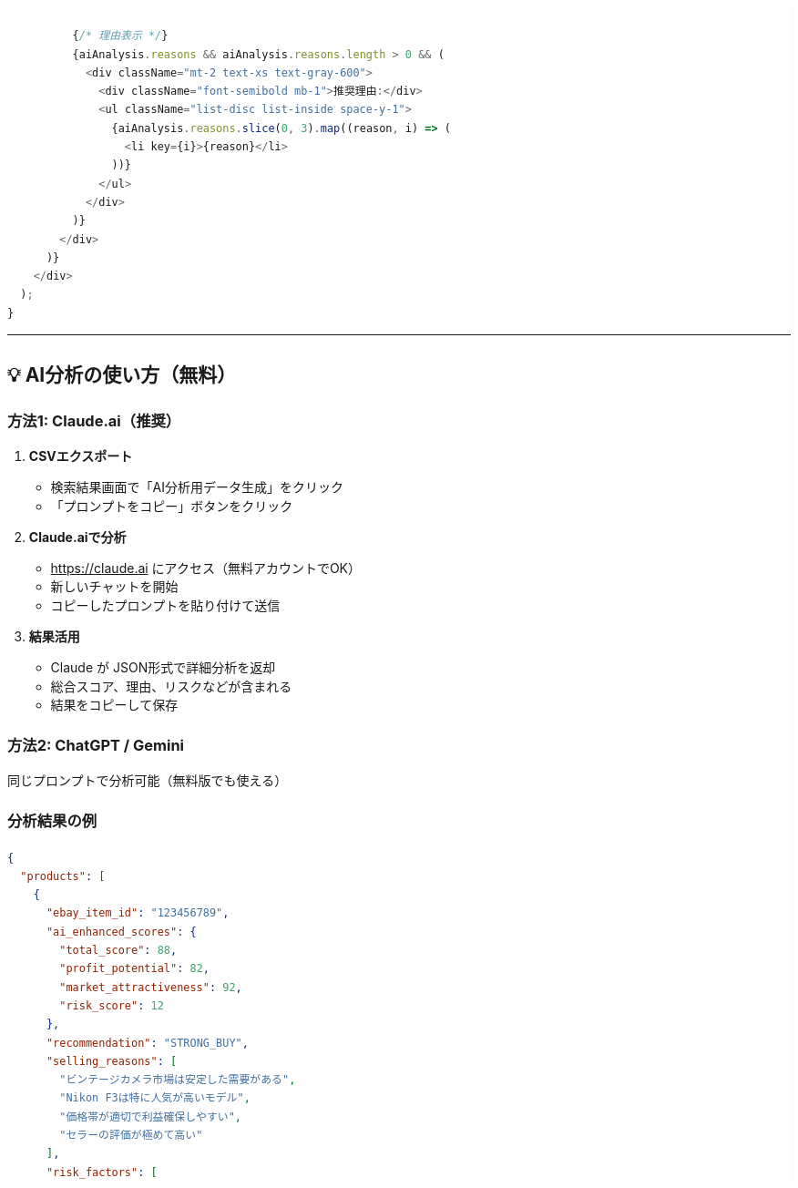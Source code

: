 ```typescript
          
          {/* 理由表示 */}
          {aiAnalysis.reasons && aiAnalysis.reasons.length > 0 && (
            <div className="mt-2 text-xs text-gray-600">
              <div className="font-semibold mb-1">推奨理由:</div>
              <ul className="list-disc list-inside space-y-1">
                {aiAnalysis.reasons.slice(0, 3).map((reason, i) => (
                  <li key={i}>{reason}</li>
                ))}
              </ul>
            </div>
          )}
        </div>
      )}
    </div>
  );
}
```

---

## 💡 AI分析の使い方（無料）

### 方法1: Claude.ai（推奨）

1. **CSVエクスポート**
   - 検索結果画面で「AI分析用データ生成」をクリック
   - 「プロンプトをコピー」ボタンをクリック

2. **Claude.aiで分析**
   - https://claude.ai にアクセス（無料アカウントでOK）
   - 新しいチャットを開始
   - コピーしたプロンプトを貼り付けて送信

3. **結果活用**
   - Claude が JSON形式で詳細分析を返却
   - 総合スコア、理由、リスクなどが含まれる
   - 結果をコピーして保存

### 方法2: ChatGPT / Gemini

同じプロンプトで分析可能（無料版でも使える）

### 分析結果の例

```json
{
  "products": [
    {
      "ebay_item_id": "123456789",
      "ai_enhanced_scores": {
        "total_score": 88,
        "profit_potential": 82,
        "market_attractiveness": 92,
        "risk_score": 12
      },
      "recommendation": "STRONG_BUY",
      "selling_reasons": [
        "ビンテージカメラ市場は安定した需要がある",
        "Nikon F3は特に人気が高いモデル",
        "価格帯が適切で利益確保しやすい",
        "セラーの評価が極めて高い"
      ],
      "risk_factors": [
```